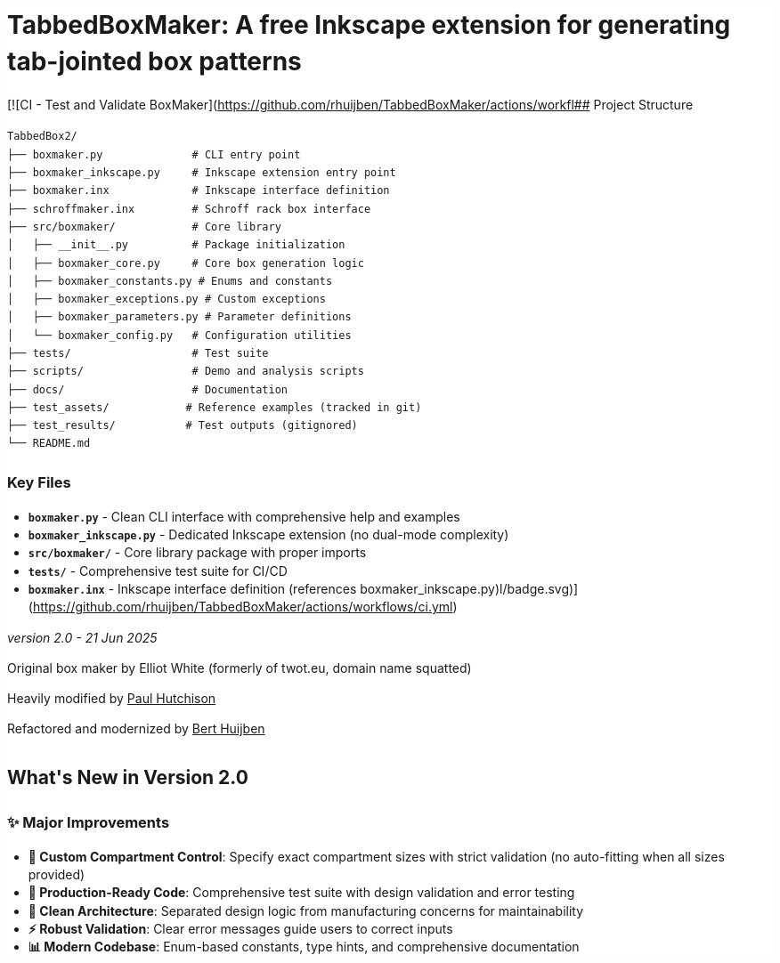 # TabbedBoxMaker: A free Inkscape extension for generating tab-jointed box patterns

[![CI - Test and Validate BoxMaker](https://github.com/rhuijben/TabbedBoxMaker/actions/workfl## Project Structure

```
TabbedBox2/
├── boxmaker.py              # CLI entry point
├── boxmaker_inkscape.py     # Inkscape extension entry point  
├── boxmaker.inx             # Inkscape interface definition
├── schroffmaker.inx         # Schroff rack box interface
├── src/boxmaker/            # Core library
│   ├── __init__.py          # Package initialization
│   ├── boxmaker_core.py     # Core box generation logic
│   ├── boxmaker_constants.py # Enums and constants
│   ├── boxmaker_exceptions.py # Custom exceptions
│   ├── boxmaker_parameters.py # Parameter definitions
│   └── boxmaker_config.py   # Configuration utilities
├── tests/                   # Test suite
├── scripts/                 # Demo and analysis scripts
├── docs/                    # Documentation
├── test_assets/            # Reference examples (tracked in git)
├── test_results/           # Test outputs (gitignored)
└── README.md
```

### Key Files

- **`boxmaker.py`** - Clean CLI interface with comprehensive help and examples
- **`boxmaker_inkscape.py`** - Dedicated Inkscape extension (no dual-mode complexity)
- **`src/boxmaker/`** - Core library package with proper imports
- **`tests/`** - Comprehensive test suite for CI/CD
- **`boxmaker.inx`** - Inkscape interface definition (references boxmaker_inkscape.py)l/badge.svg)](https://github.com/rhuijben/TabbedBoxMaker/actions/workflows/ci.yml)

_version 2.0 - 21 Jun 2025_

Original box maker by Elliot White (formerly of twot.eu, domain name squatted)

Heavily modified by [Paul Hutchison](https://github.com/paulh-rnd)

Refactored and modernized by [Bert Huijben](https://github.com/rhuijben)

## What's New in Version 2.0

### ✨ Major Improvements
- **🎯 Custom Compartment Control**: Specify exact compartment sizes with strict validation (no auto-fitting when all sizes provided)
- **🧪 Production-Ready Code**: Comprehensive test suite with design validation and error testing
- **🔧 Clean Architecture**: Separated design logic from manufacturing concerns for maintainability
- **⚡ Robust Validation**: Clear error messages guide users to correct inputs
- **📊 Modern Codebase**: Enum-based constants, type hints, and comprehensive documentation
